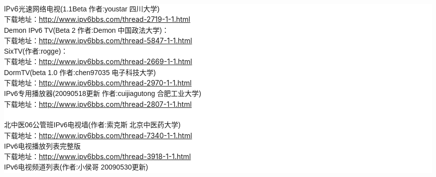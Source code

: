 IPv6</span><span style="font-family:宋体">光速网络电视</span><span style="font-family:&quot;Arial&quot;,&quot;sans-serif&quot;" lang="EN-US">(1.1Beta </span><span style="font-family:宋体">作者</span><span style="font-family:&quot;Arial&quot;,&quot;sans-serif&quot;" lang="EN-US">:youstar </span><span style="font-family:宋体">四川大学</span><span style="font-family:&quot;Arial&quot;,&quot;sans-serif&quot;" lang="EN-US">)<br>  </span><span style="font-family:宋体">下载地址：</span><span lang="EN-US"><a href="http://www.ipv6bbs.com/thread-2719-1-1.html"><span style="color:rgb(51,102,153);font-family:&quot;Arial&quot;,&quot;sans-serif&quot;">http://www.ipv6bbs.com/thread-2719-1-1.html</span></a></span><span style="font-family:&quot;Arial&quot;,&quot;sans-serif&quot;" lang="EN-US"><br>  Demon IPv6 TV(Beta 2 </span><span style="font-family:宋体">作者</span><span style="font-family:&quot;Arial&quot;,&quot;sans-serif&quot;" lang="EN-US">:Demon </span><span style="font-family:宋体">中国政法大学</span><span style="font-family:&quot;Arial&quot;,&quot;sans-serif&quot;" lang="EN-US">)</span><span style="font-family:宋体">：</span><span style="font-family:&quot;Arial&quot;,&quot;sans-serif&quot;" lang="EN-US"><br>  </span><span style="font-family:宋体">下载地址：</span><span lang="EN-US"><a href="http://www.ipv6bbs.com/thread-5847-1-1.html"><span style="color:rgb(51,102,153);font-family:&quot;Arial&quot;,&quot;sans-serif&quot;">http://www.ipv6bbs.com/thread-5847-1-1.html</span></a></span><span style="font-family:&quot;Arial&quot;,&quot;sans-serif&quot;" lang="EN-US"><br>  SixTV(</span><span style="font-family:宋体">作者</span><span style="font-family:&quot;Arial&quot;,&quot;sans-serif&quot;" lang="EN-US">:rogge)</span><span style="font-family:宋体">：</span><span style="font-family:&quot;Arial&quot;,&quot;sans-serif&quot;" lang="EN-US"><br>  </span><span style="font-family:宋体">下载地址：</span><span lang="EN-US"><a href="http://www.ipv6bbs.com/thread-2669-1-1.html"><span style="color:rgb(51,102,153);font-family:&quot;Arial&quot;,&quot;sans-serif&quot;">http://www.ipv6bbs.com/thread-2669-1-1.html</span></a></span><span style="font-family:&quot;Arial&quot;,&quot;sans-serif&quot;" lang="EN-US"><br>  DormTV(beta 1.0 </span><span style="font-family:宋体">作者</span><span style="font-family:&quot;Arial&quot;,&quot;sans-serif&quot;" lang="EN-US">:chen97035 </span><span style="font-family:宋体">电子科技大学</span><span style="font-family:&quot;Arial&quot;,&quot;sans-serif&quot;" lang="EN-US">)<br>  </span><span style="font-family:宋体">下载地址：</span><span lang="EN-US"><a href="http://www.ipv6bbs.com/thread-2970-1-1.html"><span style="color:rgb(51,102,153);font-family:&quot;Arial&quot;,&quot;sans-serif&quot;">http://www.ipv6bbs.com/thread-2970-1-1.html</span></a></span><span style="font-family:&quot;Arial&quot;,&quot;sans-serif&quot;" lang="EN-US"><br>  IPv6</span><span style="font-family:宋体">专用播放器</span><span style="font-family:&quot;Arial&quot;,&quot;sans-serif&quot;" lang="EN-US">(20090518</span><span style="font-family:宋体">更新</span><span style="font-family:&quot;Arial&quot;,&quot;sans-serif&quot;"> </span><span style="font-family:宋体">作者</span><span style="font-family:&quot;Arial&quot;,&quot;sans-serif&quot;" lang="EN-US">:cuijiagutong </span><span style="font-family:宋体">合肥工业大学</span><span style="font-family:&quot;Arial&quot;,&quot;sans-serif&quot;" lang="EN-US">)<br>  </span><span style="font-family:宋体">下载地址：</span><span lang="EN-US"><a href="http://www.ipv6bbs.com/thread-2807-1-1.html"><span style="color:rgb(51,102,153);font-family:&quot;Arial&quot;,&quot;sans-serif&quot;">http://www.ipv6bbs.com/thread-2807-1-1.html</span></a></span><span style="font-family:&quot;Arial&quot;,&quot;sans-serif&quot;" lang="EN-US"><br>  <br> </span><span style="font-family:宋体">北中医</span><span style="font-family:&quot;Arial&quot;,&quot;sans-serif&quot;" lang="EN-US">06</span><span style="font-family:宋体">公管班</span><span style="font-family:&quot;Arial&quot;,&quot;sans-serif&quot;" lang="EN-US">IPv6</span><span style="font-family:宋体">电视墙</span><span style="font-family:&quot;Arial&quot;,&quot;sans-serif&quot;" lang="EN-US">(</span><span style="font-family:宋体">作者</span><span style="font-family:&quot;Arial&quot;,&quot;sans-serif&quot;" lang="EN-US">:</span><span style="font-family:宋体">索克斯</span><span style="font-family:&quot;Arial&quot;,&quot;sans-serif&quot;"> </span><span style="font-family:宋体">北京中医药大学</span><span style="font-family:&quot;Arial&quot;,&quot;sans-serif&quot;" lang="EN-US">)<br>  </span><span style="font-family:宋体">下载地址：</span><span lang="EN-US"><a href="http://www.ipv6bbs.com/thread-7340-1-1.html"><span style="color:rgb(51,102,153);font-family:&quot;Arial&quot;,&quot;sans-serif&quot;">http://www.ipv6bbs.com/thread-7340-1-1.html</span></a></span><span style="font-family:&quot;Arial&quot;,&quot;sans-serif&quot;" lang="EN-US"><br>  IPv6</span><span style="font-family:宋体">电视播放列表完整版</span><span style="font-family:&quot;Arial&quot;,&quot;sans-serif&quot;" lang="EN-US"><br> </span><span style="font-family:宋体">下载地址：</span><span lang="EN-US"><a href="http://www.ipv6bbs.com/thread-3918-1-1.html"><span style="color:rgb(51,102,153);font-family:&quot;Arial&quot;,&quot;sans-serif&quot;">http://www.ipv6bbs.com/thread-3918-1-1.html</span></a></span><span style="font-family:&quot;Arial&quot;,&quot;sans-serif&quot;" lang="EN-US"><br>  IPv6</span><span style="font-family:宋体">电视频道列表</span><span style="font-family:&quot;Arial&quot;,&quot;sans-serif&quot;" lang="EN-US">(</span><span style="font-family:宋体">作者</span><span style="font-family:&quot;Arial&quot;,&quot;sans-serif&quot;" lang="EN-US">:</span><span style="font-family:宋体">小侯哥</span><span style="font-family:&quot;Arial&quot;,&quot;sans-serif&quot;" lang="EN-US"> 20090530</span><span style="font-family:宋体">更新</span><span style="font-family:&quot;Arial&quot;,&quot;sans-serif&quot;" lang="EN-US">)<br>